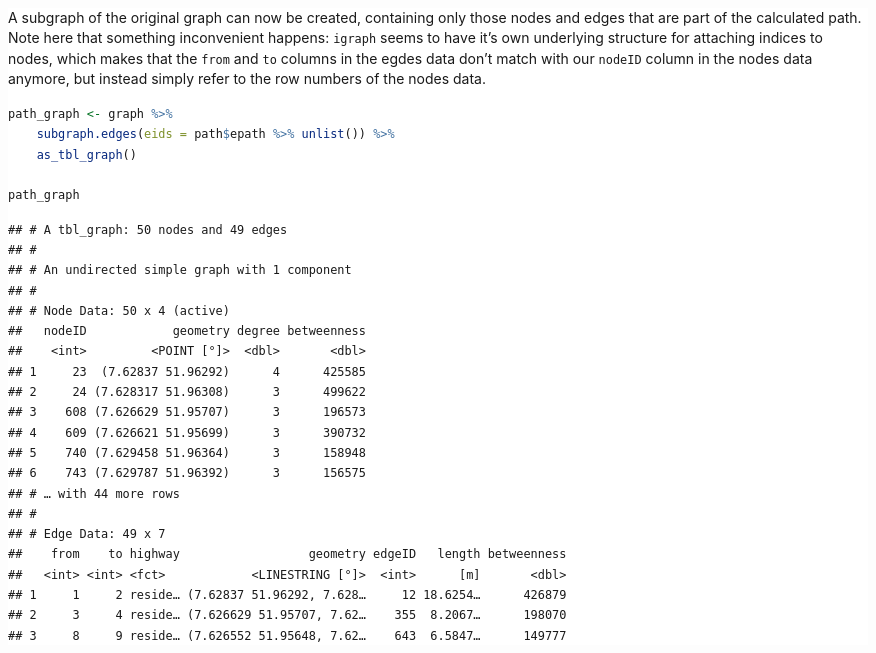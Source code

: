 A subgraph of the original graph can now be created, containing only
those nodes and edges that are part of the calculated path. Note here
that something inconvenient happens: `igraph` seems to have it’s own
underlying structure for attaching indices to nodes, which makes that
the `from` and `to` columns in the egdes data don’t match with our
`nodeID` column in the nodes data anymore, but instead simply refer to
the row numbers of the nodes data.

``` r
path_graph <- graph %>%
    subgraph.edges(eids = path$epath %>% unlist()) %>%
    as_tbl_graph()

path_graph
```

    ## # A tbl_graph: 50 nodes and 49 edges
    ## #
    ## # An undirected simple graph with 1 component
    ## #
    ## # Node Data: 50 x 4 (active)
    ##   nodeID            geometry degree betweenness
    ##    <int>         <POINT [°]>  <dbl>       <dbl>
    ## 1     23  (7.62837 51.96292)      4      425585
    ## 2     24 (7.628317 51.96308)      3      499622
    ## 3    608 (7.626629 51.95707)      3      196573
    ## 4    609 (7.626621 51.95699)      3      390732
    ## 5    740 (7.629458 51.96364)      3      158948
    ## 6    743 (7.629787 51.96392)      3      156575
    ## # … with 44 more rows
    ## #
    ## # Edge Data: 49 x 7
    ##    from    to highway                  geometry edgeID   length betweenness
    ##   <int> <int> <fct>            <LINESTRING [°]>  <int>      [m]       <dbl>
    ## 1     1     2 reside… (7.62837 51.96292, 7.628…     12 18.6254…      426879
    ## 2     3     4 reside… (7.626629 51.95707, 7.62…    355  8.2067…      198070
    ## 3     8     9 reside… (7.626552 51.95648, 7.62…    643  6.5847…      149777